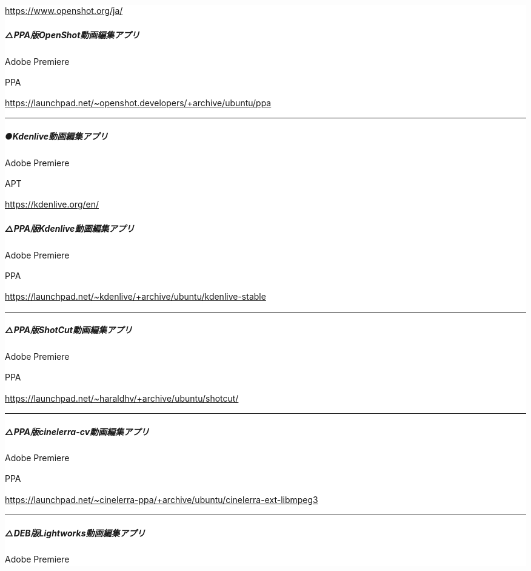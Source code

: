 https://www.openshot.org/ja/



##### △PPA版OpenShot動画編集アプリ

Adobe Premiere

PPA

https://launchpad.net/~openshot.developers/+archive/ubuntu/ppa

------



##### ●Kdenlive動画編集アプリ

Adobe Premiere

APT

https://kdenlive.org/en/



##### △PPA版Kdenlive動画編集アプリ

Adobe Premiere

PPA

https://launchpad.net/~kdenlive/+archive/ubuntu/kdenlive-stable

------



##### △PPA版ShotCut動画編集アプリ

Adobe Premiere

PPA

https://launchpad.net/~haraldhv/+archive/ubuntu/shotcut/

------



##### △PPA版cinelerra-cv動画編集アプリ

Adobe Premiere

PPA

https://launchpad.net/~cinelerra-ppa/+archive/ubuntu/cinelerra-ext-libmpeg3

------



##### △DEB版Lightworks動画編集アプリ

Adobe Premiere
